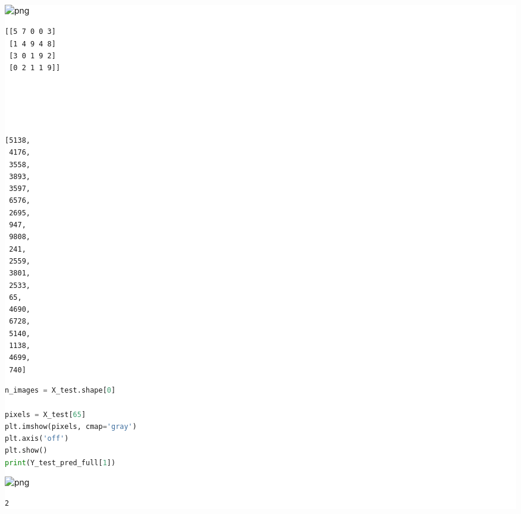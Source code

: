 
    
![png](MNISTClassifaction_files/MNISTClassifaction_91_0.png)
    


    [[5 7 0 0 3]
     [1 4 9 4 8]
     [3 0 1 9 2]
     [0 2 1 1 9]]
    




    [5138,
     4176,
     3558,
     3893,
     3597,
     6576,
     2695,
     947,
     9808,
     241,
     2559,
     3801,
     2533,
     65,
     4690,
     6728,
     5140,
     1138,
     4699,
     740]




```python
n_images = X_test.shape[0]

pixels = X_test[65]
plt.imshow(pixels, cmap='gray')
plt.axis('off')
plt.show()
print(Y_test_pred_full[1])
```


    
![png](MNISTClassifaction_files/MNISTClassifaction_92_0.png)
    


    2
    
